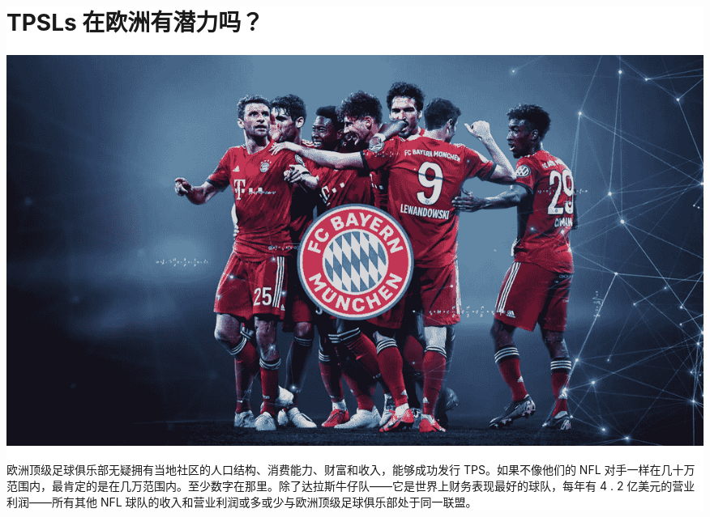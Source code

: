 # TPSLs 在欧洲有潜力吗？

![](img/092a8c9662eebb9931e3488ebcff1f46.png)

欧洲顶级足球俱乐部无疑拥有当地社区的人口结构、消费能力、财富和收入，能够成功发行 TPS。如果不像他们的 NFL 对手一样在几十万范围内，最肯定的是在几万范围内。至少数字在那里。除了达拉斯牛仔队——它是世界上财务表现最好的球队，每年有 4 . 2 亿美元的营业利润——所有其他 NFL 球队的收入和营业利润或多或少与欧洲顶级足球俱乐部处于同一联盟。
